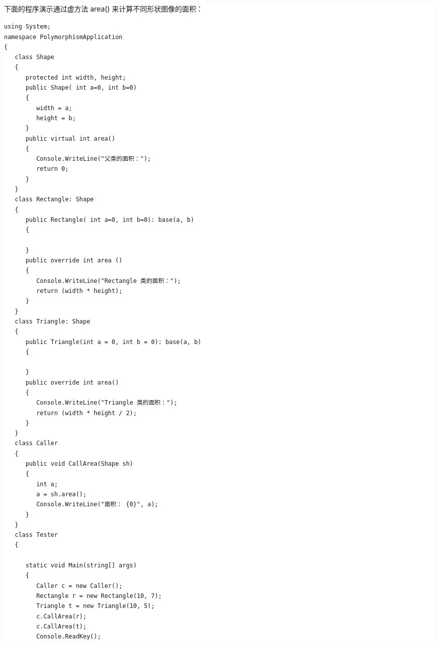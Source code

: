 下面的程序演示通过虚方法 area() 来计算不同形状图像的面积：

```CSharp
using System;
namespace PolymorphismApplication
{
   class Shape
   {
      protected int width, height;
      public Shape( int a=0, int b=0)
      {
         width = a;
         height = b;
      }
      public virtual int area()
      {
         Console.WriteLine("父类的面积：");
         return 0;
      }
   }
   class Rectangle: Shape
   {
      public Rectangle( int a=0, int b=0): base(a, b)
      {

      }
      public override int area ()
      {
         Console.WriteLine("Rectangle 类的面积：");
         return (width * height);
      }
   }
   class Triangle: Shape
   {
      public Triangle(int a = 0, int b = 0): base(a, b)
      {
     
      }
      public override int area()
      {
         Console.WriteLine("Triangle 类的面积：");
         return (width * height / 2);
      }
   }
   class Caller
   {
      public void CallArea(Shape sh)
      {
         int a;
         a = sh.area();
         Console.WriteLine("面积： {0}", a);
      }
   }  
   class Tester
   {
     
      static void Main(string[] args)
      {
         Caller c = new Caller();
         Rectangle r = new Rectangle(10, 7);
         Triangle t = new Triangle(10, 5);
         c.CallArea(r);
         c.CallArea(t);
         Console.ReadKey();
```